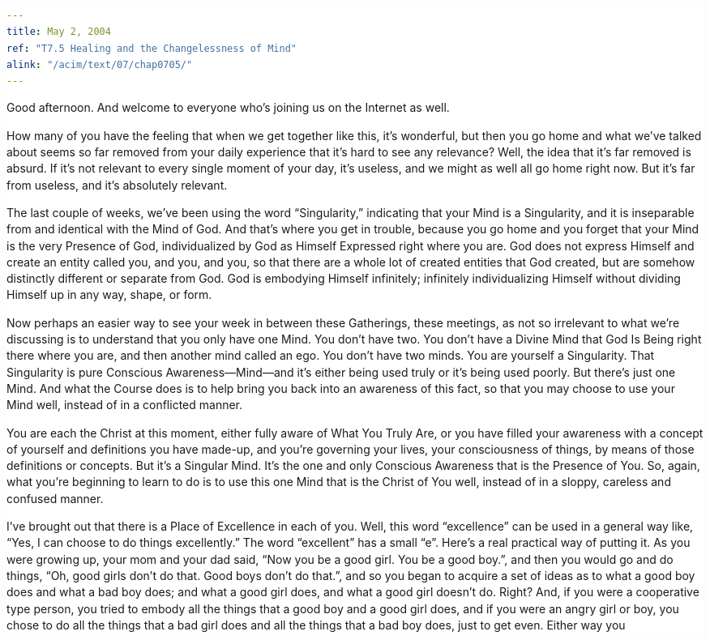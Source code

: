 ```yaml
---
title: May 2, 2004
ref: "T7.5 Healing and the Changelessness of Mind"
alink: "/acim/text/07/chap0705/"
---
```


Good afternoon. And welcome to everyone who&rsquo;s joining us on the
Internet as well.

How many of you have the feeling that when we get together like this,
it&rsquo;s wonderful, but then you go home and what we&rsquo;ve talked
about seems so far removed from your daily experience that it&rsquo;s
hard to see any relevance? Well, the idea that it&rsquo;s far removed is
absurd. If it&rsquo;s not relevant to every single moment of your day,
it&rsquo;s useless, and we might as well all go home right now. But
it&rsquo;s far from useless, and it&rsquo;s absolutely relevant.

The last couple of weeks, we&rsquo;ve been using the word
&ldquo;Singularity,&rdquo; indicating that your Mind is a Singularity,
and it is inseparable from and identical with the Mind of God. And
that&rsquo;s where you get in trouble, because you go home and you
forget that your Mind is the very Presence of God, individualized by God
as Himself Expressed right where you are. God does not express Himself
and create an entity called you, and you, and you, so that there are a
whole lot of created entities that God created, but are somehow
distinctly different or separate from God. God is embodying Himself
infinitely; infinitely individualizing Himself without dividing Himself
up in any way, shape, or form.

Now perhaps an easier way to see your week in between these Gatherings,
these meetings, as not so irrelevant to what we&rsquo;re discussing is
to understand that you only have one Mind. You don&rsquo;t have two. You
don&rsquo;t have a Divine Mind that God Is Being right there where you
are, and then another mind called an ego. You don&rsquo;t have two
minds. You are yourself a Singularity. That Singularity is pure
Conscious Awareness&mdash;Mind&mdash;and it&rsquo;s either being used
truly or it&rsquo;s being used poorly. But there&rsquo;s just one Mind.
And what the Course does is to help bring you back into an awareness of
this fact, so that you may choose to use your Mind well, instead of in a
conflicted manner.

You are each the Christ at this moment, either fully aware of What You
Truly Are, or you have filled your awareness with a concept of yourself
and definitions you have made-up, and you&rsquo;re governing your lives,
your consciousness of things, by means of those definitions or concepts.
But it&rsquo;s a Singular Mind. It&rsquo;s the one and only Conscious
Awareness that is the Presence of You. So, again, what you&rsquo;re
beginning to learn to do is to use this one Mind that is the Christ of
You well, instead of in a sloppy, careless and confused manner.

I&rsquo;ve brought out that there is a Place of Excellence in each of
you. Well, this word &ldquo;excellence&rdquo; can be used in a general
way like, &ldquo;Yes, I can choose to do things excellently.&rdquo; The
word &ldquo;excellent&rdquo; has a small &ldquo;e&rdquo;. Here&rsquo;s a
real practical way of putting it. As you were growing up, your mom and
your dad said, &ldquo;Now you be a good girl. You be a good boy.&rdquo;,
and then you would go and do things, &ldquo;Oh, good girls don&rsquo;t
do that. Good boys don&rsquo;t do that.&rdquo;, and so you began to
acquire a set of ideas as to what a good boy does and what a bad boy
does; and what a good girl does, and what a good girl doesn&rsquo;t do.
Right? And, if you were a cooperative type person, you tried to embody
all the things that a good boy and a good girl does, and if you were an
angry girl or boy, you chose to do all the things that a bad girl does
and all the things that a bad boy does, just to get even. Either way you